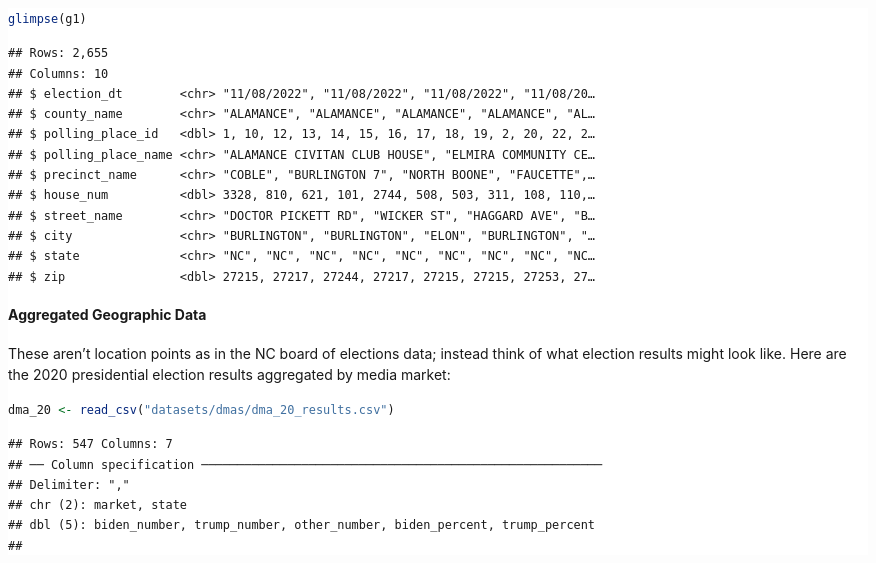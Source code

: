 ``` r
glimpse(g1)
```

    ## Rows: 2,655
    ## Columns: 10
    ## $ election_dt        <chr> "11/08/2022", "11/08/2022", "11/08/2022", "11/08/20…
    ## $ county_name        <chr> "ALAMANCE", "ALAMANCE", "ALAMANCE", "ALAMANCE", "AL…
    ## $ polling_place_id   <dbl> 1, 10, 12, 13, 14, 15, 16, 17, 18, 19, 2, 20, 22, 2…
    ## $ polling_place_name <chr> "ALAMANCE CIVITAN CLUB HOUSE", "ELMIRA COMMUNITY CE…
    ## $ precinct_name      <chr> "COBLE", "BURLINGTON 7", "NORTH BOONE", "FAUCETTE",…
    ## $ house_num          <dbl> 3328, 810, 621, 101, 2744, 508, 503, 311, 108, 110,…
    ## $ street_name        <chr> "DOCTOR PICKETT RD", "WICKER ST", "HAGGARD AVE", "B…
    ## $ city               <chr> "BURLINGTON", "BURLINGTON", "ELON", "BURLINGTON", "…
    ## $ state              <chr> "NC", "NC", "NC", "NC", "NC", "NC", "NC", "NC", "NC…
    ## $ zip                <dbl> 27215, 27217, 27244, 27217, 27215, 27215, 27253, 27…

#### Aggregated Geographic Data

These aren’t location points as in the NC board of elections data;
instead think of what election results might look like. Here are the
2020 presidential election results aggregated by media market:

``` r
dma_20 <- read_csv("datasets/dmas/dma_20_results.csv")
```

    ## Rows: 547 Columns: 7
    ## ── Column specification ────────────────────────────────────────────────────────
    ## Delimiter: ","
    ## chr (2): market, state
    ## dbl (5): biden_number, trump_number, other_number, biden_percent, trump_percent
    ## 